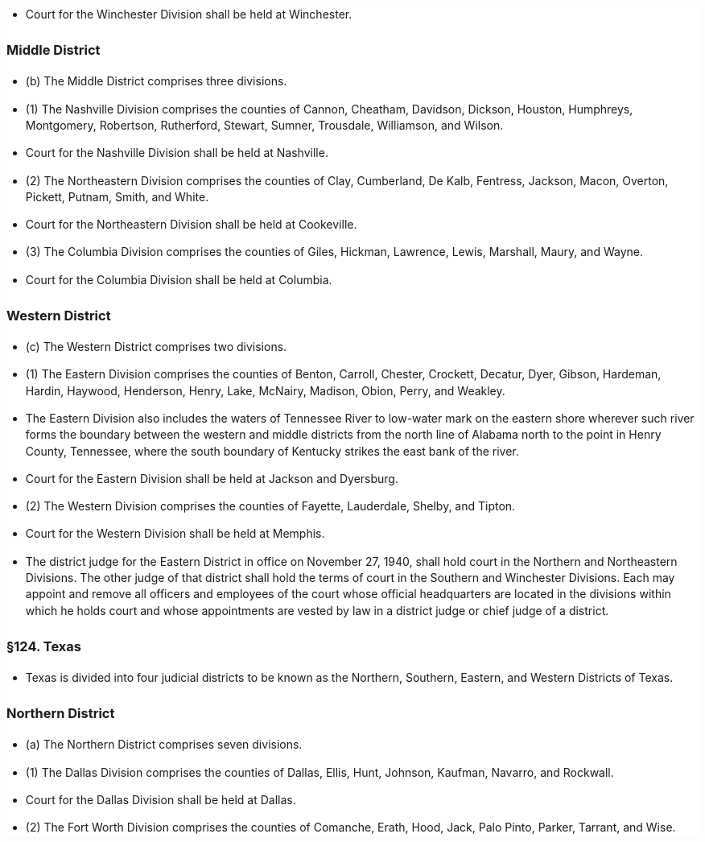 * Court for the Winchester Division shall be held at Winchester.

### Middle District
* (b) The Middle District comprises three divisions.

* (1) The Nashville Division comprises the counties of Cannon, Cheatham, Davidson, Dickson, Houston, Humphreys, Montgomery, Robertson, Rutherford, Stewart, Sumner, Trousdale, Williamson, and Wilson.

* Court for the Nashville Division shall be held at Nashville.

* (2) The Northeastern Division comprises the counties of Clay, Cumberland, De Kalb, Fentress, Jackson, Macon, Overton, Pickett, Putnam, Smith, and White.

* Court for the Northeastern Division shall be held at Cookeville.

* (3) The Columbia Division comprises the counties of Giles, Hickman, Lawrence, Lewis, Marshall, Maury, and Wayne.

* Court for the Columbia Division shall be held at Columbia.

### Western District
* (c) The Western District comprises two divisions.

* (1) The Eastern Division comprises the counties of Benton, Carroll, Chester, Crockett, Decatur, Dyer, Gibson, Hardeman, Hardin, Haywood, Henderson, Henry, Lake, McNairy, Madison, Obion, Perry, and Weakley.

* The Eastern Division also includes the waters of Tennessee River to low-water mark on the eastern shore wherever such river forms the boundary between the western and middle districts from the north line of Alabama north to the point in Henry County, Tennessee, where the south boundary of Kentucky strikes the east bank of the river.

* Court for the Eastern Division shall be held at Jackson and Dyersburg.

* (2) The Western Division comprises the counties of Fayette, Lauderdale, Shelby, and Tipton.

* Court for the Western Division shall be held at Memphis.

* The district judge for the Eastern District in office on November 27, 1940, shall hold court in the Northern and Northeastern Divisions. The other judge of that district shall hold the terms of court in the Southern and Winchester Divisions. Each may appoint and remove all officers and employees of the court whose official headquarters are located in the divisions within which he holds court and whose appointments are vested by law in a district judge or chief judge of a district.

### §124. Texas
* Texas is divided into four judicial districts to be known as the Northern, Southern, Eastern, and Western Districts of Texas.

### Northern District
* (a) The Northern District comprises seven divisions.

* (1) The Dallas Division comprises the counties of Dallas, Ellis, Hunt, Johnson, Kaufman, Navarro, and Rockwall.

* Court for the Dallas Division shall be held at Dallas.

* (2) The Fort Worth Division comprises the counties of Comanche, Erath, Hood, Jack, Palo Pinto, Parker, Tarrant, and Wise.
